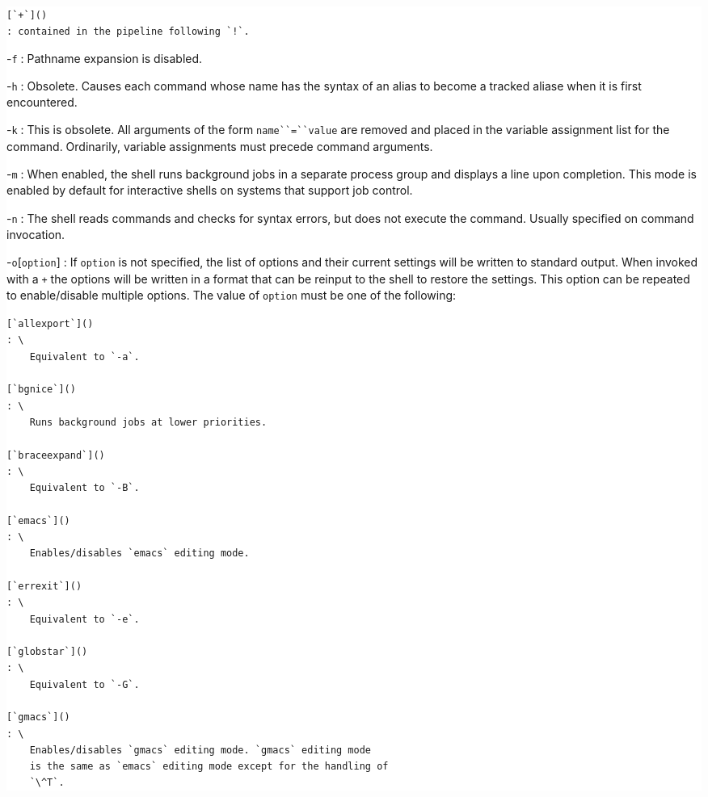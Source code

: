     [`+`]()
    : contained in the pipeline following `!`.

-`f`
: Pathname expansion is disabled.

-`h`
: Obsolete. Causes each command whose name has the syntax of an alias
    to become a tracked aliase when it is first encountered.

-`k`
: This is obsolete. All arguments of the form `name``=``value` are
    removed and placed in the variable assignment list for the command.
    Ordinarily, variable assignments must precede command arguments.

-`m`
: When enabled, the shell runs background jobs in a separate process
    group and displays a line upon completion. This mode is enabled by
    default for interactive shells on systems that support job control.

-`n`
: The shell reads commands and checks for syntax errors, but does not
    execute the command. Usually specified on command invocation.

-`o`\[`option`\]
:   If `option` is not specified, the list of options and their current
    settings will be written to standard output. When invoked with a
    `+` the options will be written in a format that can be reinput to
    the shell to restore the settings. This option can be repeated to
    enable/disable multiple options. The value of `option` must be one
    of the following:

    [`allexport`]()
    : \
        Equivalent to `-a`.

    [`bgnice`]()
    : \
        Runs background jobs at lower priorities.

    [`braceexpand`]()
    : \
        Equivalent to `-B`.

    [`emacs`]()
    : \
        Enables/disables `emacs` editing mode.

    [`errexit`]()
    : \
        Equivalent to `-e`.

    [`globstar`]()
    : \
        Equivalent to `-G`.

    [`gmacs`]()
    : \
        Enables/disables `gmacs` editing mode. `gmacs` editing mode
        is the same as `emacs` editing mode except for the handling of
        `\^T`.
